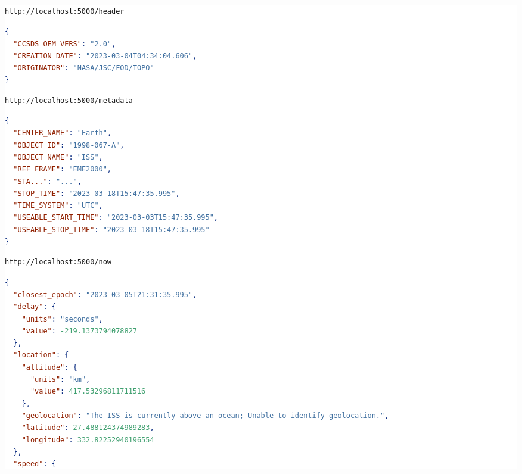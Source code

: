 <tr>
<td>

`http://localhost:5000/header` 

</td>
<td>
    
```json
{
  "CCSDS_OEM_VERS": "2.0",
  "CREATION_DATE": "2023-03-04T04:34:04.606",
  "ORIGINATOR": "NASA/JSC/FOD/TOPO"
}

```

</td>
</tr>

<tr>
<td>

`http://localhost:5000/metadata` 

</td>
<td>
    
```json
{
  "CENTER_NAME": "Earth",
  "OBJECT_ID": "1998-067-A",
  "OBJECT_NAME": "ISS",
  "REF_FRAME": "EME2000",
  "STA...": "...",
  "STOP_TIME": "2023-03-18T15:47:35.995",
  "TIME_SYSTEM": "UTC",
  "USEABLE_START_TIME": "2023-03-03T15:47:35.995",
  "USEABLE_STOP_TIME": "2023-03-18T15:47:35.995"
}
```

</td>
</tr>

<tr>
<td>

`http://localhost:5000/now` 

</td>
<td>
    
```json
{
  "closest_epoch": "2023-03-05T21:31:35.995",
  "delay": {
    "units": "seconds",
    "value": -219.1373794078827
  },
  "location": {
    "altitude": {
      "units": "km",
      "value": 417.53296811711516
    },
    "geolocation": "The ISS is currently above an ocean; Unable to identify geolocation.",
    "latitude": 27.488124374989283,
    "longitude": 332.82252940196554
  },
  "speed": {
```